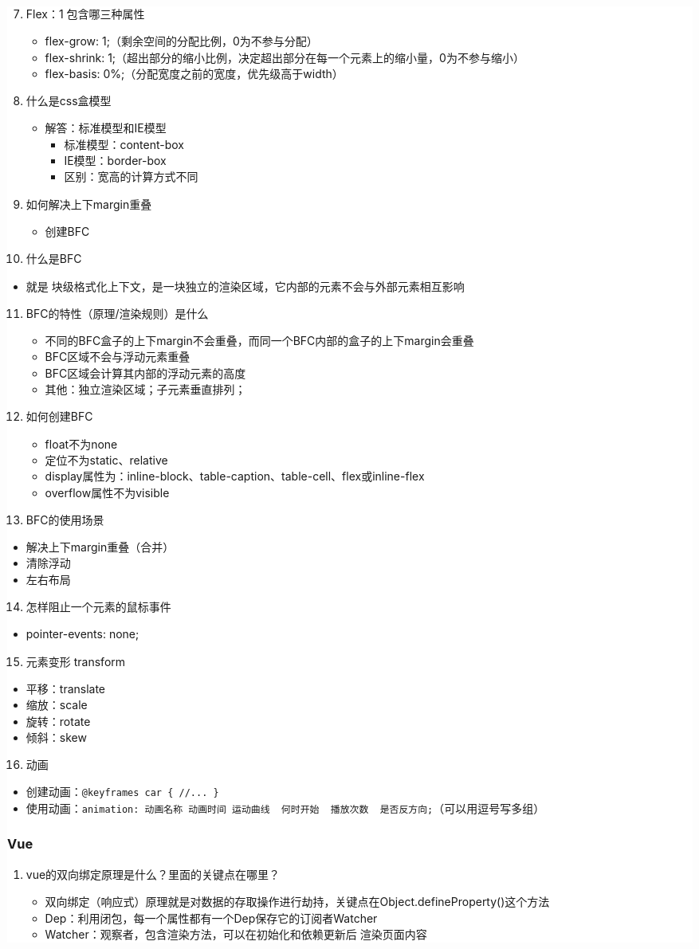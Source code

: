 7. Flex：1 包含哪三种属性
   * flex-grow: 1;（剩余空间的分配比例，0为不参与分配）
   * flex-shrink: 1;（超出部分的缩小比例，决定超出部分在每一个元素上的缩小量，0为不参与缩小）
   * flex-basis: 0%;（分配宽度之前的宽度，优先级高于width）

8. 什么是css盒模型
   * 解答：标准模型和IE模型
     * 标准模型：content-box
     * IE模型：border-box
     * 区别：宽高的计算方式不同

9. 如何解决上下margin重叠
   * 创建BFC

10. 什么是BFC
   * 就是 块级格式化上下文，是一块独立的渲染区域，它内部的元素不会与外部元素相互影响

11. BFC的特性（原理/渲染规则）是什么
    * 不同的BFC盒子的上下margin不会重叠，而同一个BFC内部的盒子的上下margin会重叠
    * BFC区域不会与浮动元素重叠
    * BFC区域会计算其内部的浮动元素的高度
    * 其他：独立渲染区域；子元素垂直排列；

12. 如何创建BFC
    * float不为none
    * 定位不为static、relative
    * display属性为：inline-block、table-caption、table-cell、flex或inline-flex
    * overflow属性不为visible

13. BFC的使用场景
   * 解决上下margin重叠（合并）
   * 清除浮动
   * 左右布局

14. 怎样阻止一个元素的鼠标事件
   * pointer-events: none;

15. 元素变形 transform

   * 平移：translate
   * 缩放：scale
   * 旋转：rotate
   * 倾斜：skew

16. 动画

   * 创建动画：`@keyframes car { //... }`
   * 使用动画：`animation: 动画名称 动画时间 运动曲线  何时开始  播放次数  是否反方向;`（可以用逗号写多组）

### Vue

1. vue的双向绑定原理是什么？里面的关键点在哪里？

   * 双向绑定（响应式）原理就是对数据的存取操作进行劫持，关键点在Object.defineProperty()这个方法
   * Dep：利用闭包，每一个属性都有一个Dep保存它的订阅者Watcher
   * Watcher：观察者，包含渲染方法，可以在初始化和依赖更新后 渲染页面内容
